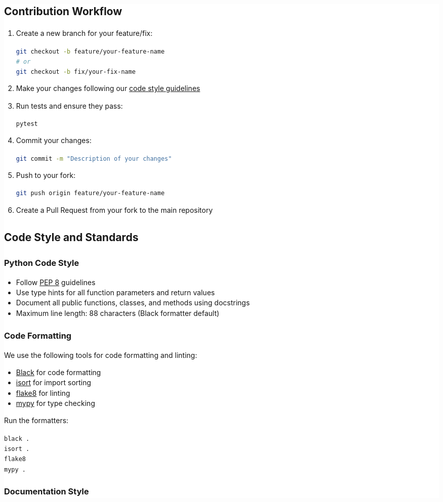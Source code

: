 ## Contribution Workflow

1. Create a new branch for your feature/fix:
   ```bash
   git checkout -b feature/your-feature-name
   # or
   git checkout -b fix/your-fix-name
   ```

2. Make your changes following our [code style guidelines](#code-style-and-standards)

3. Run tests and ensure they pass:
   ```bash
   pytest
   ```

4. Commit your changes:
   ```bash
   git commit -m "Description of your changes"
   ```

5. Push to your fork:
   ```bash
   git push origin feature/your-feature-name
   ```

6. Create a Pull Request from your fork to the main repository

## Code Style and Standards

### Python Code Style

- Follow [PEP 8](https://www.python.org/dev/peps/pep-0008/) guidelines
- Use type hints for all function parameters and return values
- Document all public functions, classes, and methods using docstrings
- Maximum line length: 88 characters (Black formatter default)

### Code Formatting

We use the following tools for code formatting and linting:

- [Black](https://black.readthedocs.io/) for code formatting
- [isort](https://pycqa.github.io/isort/) for import sorting
- [flake8](https://flake8.pycqa.org/) for linting
- [mypy](https://mypy.readthedocs.io/) for type checking

Run the formatters:
```bash
black .
isort .
flake8
mypy .
```

### Documentation Style
